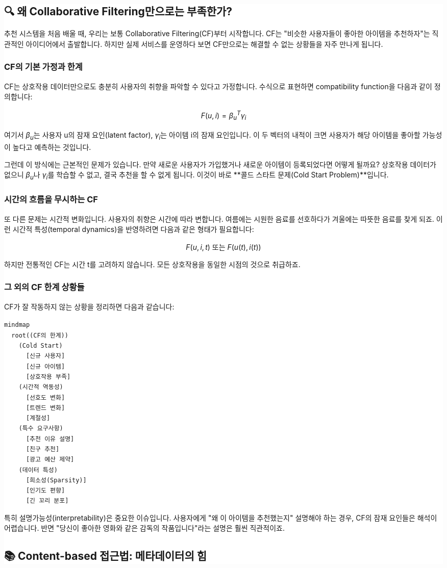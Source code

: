 ## 🔍 왜 Collaborative Filtering만으로는 부족한가?

추천 시스템을 처음 배울 때, 우리는 보통 Collaborative Filtering(CF)부터 시작합니다. CF는 "비슷한 사용자들이 좋아한 아이템을 추천하자"는 직관적인 아이디어에서 출발합니다. 하지만 실제 서비스를 운영하다 보면 CF만으로는 해결할 수 없는 상황들을 자주 만나게 됩니다.

### CF의 기본 가정과 한계

CF는 상호작용 데이터만으로도 충분히 사용자의 취향을 파악할 수 있다고 가정합니다. 수식으로 표현하면 compatibility function을 다음과 같이 정의합니다:

$$F(u, i) = \beta_u^T \gamma_i$$

여기서 $\beta_u$는 사용자 u의 잠재 요인(latent factor), $\gamma_i$는 아이템 i의 잠재 요인입니다. 이 두 벡터의 내적이 크면 사용자가 해당 아이템을 좋아할 가능성이 높다고 예측하는 것입니다.

그런데 이 방식에는 근본적인 문제가 있습니다. 만약 새로운 사용자가 가입했거나 새로운 아이템이 등록되었다면 어떻게 될까요? 상호작용 데이터가 없으니 $\beta_u$나 $\gamma_i$를 학습할 수 없고, 결국 추천을 할 수 없게 됩니다. 이것이 바로 **콜드 스타트 문제(Cold Start Problem)**입니다.

### 시간의 흐름을 무시하는 CF

또 다른 문제는 시간적 변화입니다. 사용자의 취향은 시간에 따라 변합니다. 여름에는 시원한 음료를 선호하다가 겨울에는 따뜻한 음료를 찾게 되죠. 이런 시간적 특성(temporal dynamics)을 반영하려면 다음과 같은 형태가 필요합니다:

$$F(u, i, t) \text{ 또는 } F(u(t), i(t))$$

하지만 전통적인 CF는 시간 t를 고려하지 않습니다. 모든 상호작용을 동일한 시점의 것으로 취급하죠.

### 그 외의 CF 한계 상황들

CF가 잘 작동하지 않는 상황을 정리하면 다음과 같습니다:

```mermaid
mindmap
  root((CF의 한계))
    (Cold Start)
      [신규 사용자]
      [신규 아이템]
      [상호작용 부족]
    (시간적 역동성)
      [선호도 변화]
      [트렌드 변화]
      [계절성]
    (특수 요구사항)
      [추천 이유 설명]
      [친구 추천]
      [광고 예산 제약]
    (데이터 특성)
      [희소성(Sparsity)]
      [인기도 편향]
      [긴 꼬리 분포]
```

특히 설명가능성(interpretability)은 중요한 이슈입니다. 사용자에게 "왜 이 아이템을 추천했는지" 설명해야 하는 경우, CF의 잠재 요인들은 해석이 어렵습니다. 반면 "당신이 좋아한 영화와 같은 감독의 작품입니다"라는 설명은 훨씬 직관적이죠.

## 📚 Content-based 접근법: 메타데이터의 힘
